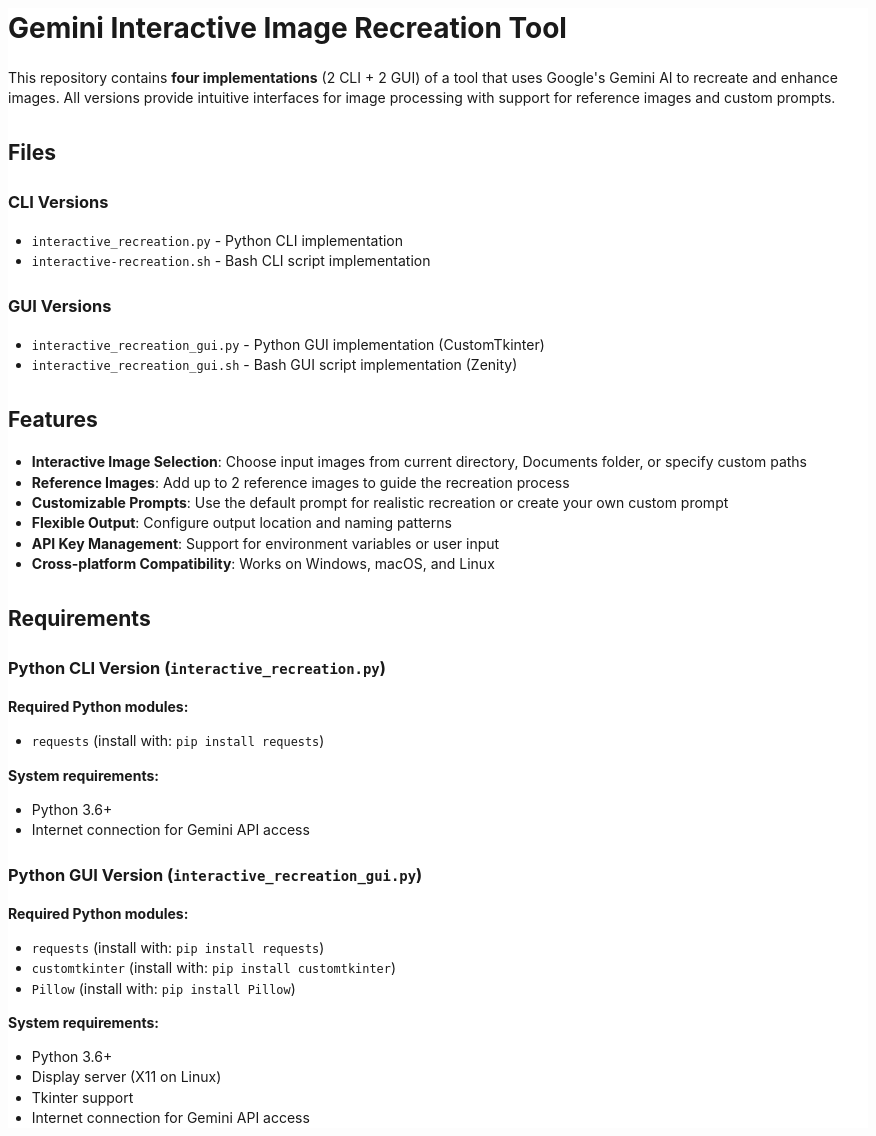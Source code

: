 # Gemini Interactive Image Recreation Tool

This repository contains **four implementations** (2 CLI + 2 GUI) of a tool that uses Google's Gemini AI to recreate and enhance images. All versions provide intuitive interfaces for image processing with support for reference images and custom prompts.

## Files

### CLI Versions
- `interactive_recreation.py` - Python CLI implementation
- `interactive-recreation.sh` - Bash CLI script implementation

### GUI Versions
- `interactive_recreation_gui.py` - Python GUI implementation (CustomTkinter)
- `interactive_recreation_gui.sh` - Bash GUI script implementation (Zenity)

## Features

- **Interactive Image Selection**: Choose input images from current directory, Documents folder, or specify custom paths
- **Reference Images**: Add up to 2 reference images to guide the recreation process
- **Customizable Prompts**: Use the default prompt for realistic recreation or create your own custom prompt
- **Flexible Output**: Configure output location and naming patterns
- **API Key Management**: Support for environment variables or user input
- **Cross-platform Compatibility**: Works on Windows, macOS, and Linux

## Requirements

### Python CLI Version (`interactive_recreation.py`)

**Required Python modules:**
- `requests` (install with: `pip install requests`)

**System requirements:**
- Python 3.6+
- Internet connection for Gemini API access

### Python GUI Version (`interactive_recreation_gui.py`)

**Required Python modules:**
- `requests` (install with: `pip install requests`)
- `customtkinter` (install with: `pip install customtkinter`)
- `Pillow` (install with: `pip install Pillow`)

**System requirements:**
- Python 3.6+
- Display server (X11 on Linux)
- Tkinter support
- Internet connection for Gemini API access
